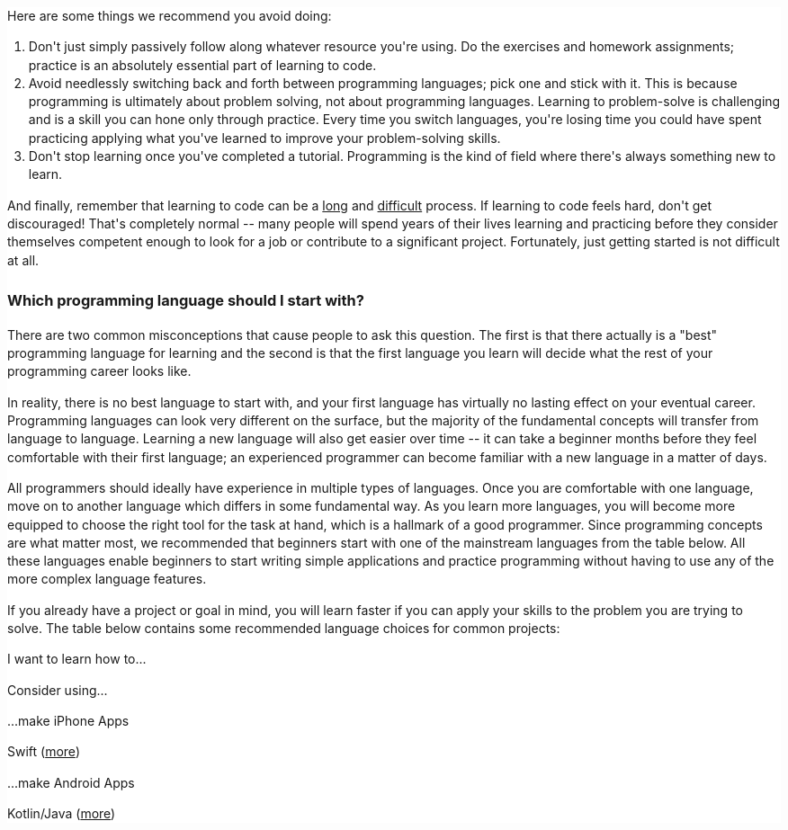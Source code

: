 Here are some things we recommend you avoid doing:

1.  Don't just simply passively follow along whatever resource you're using. Do the exercises and homework assignments; practice is an absolutely essential part of learning to code.
2.  Avoid needlessly switching back and forth between programming languages; pick one and stick with it. This is because programming is ultimately about problem solving, not about programming languages. Learning to problem-solve is challenging and is a skill you can hone only through practice. Every time you switch languages, you're losing time you could have spent practicing applying what you've learned to improve your problem-solving skills.
3.  Don't stop learning once you've completed a tutorial. Programming is the kind of field where there's always something new to learn.

And finally, remember that learning to code can be a [long](http://norvig.com/21-days.html) and [difficult](https://www.thinkful.com/blog/why-learning-to-code-is-so-damn-hard/) process. If learning to code feels hard, don't get discouraged! That's completely normal -- many people will spend years of their lives learning and practicing before they consider themselves competent enough to look for a job or contribute to a significant project. Fortunately, just getting started is not difficult at all.

### Which programming language should I start with?

There are two common misconceptions that cause people to ask this question. The first is that there actually is a "best" programming language for learning and the second is that the first language you learn will decide what the rest of your programming career looks like.

In reality, there is no best language to start with, and your first language has virtually no lasting effect on your eventual career. Programming languages can look very different on the surface, but the majority of the fundamental concepts will transfer from language to language. Learning a new language will also get easier over time -- it can take a beginner months before they feel comfortable with their first language; an experienced programmer can become familiar with a new language in a matter of days.

All programmers should ideally have experience in multiple types of languages. Once you are comfortable with one language, move on to another language which differs in some fundamental way. As you learn more languages, you will become more equipped to choose the right tool for the task at hand, which is a hallmark of a good programmer. Since programming concepts are what matter most, we recommended that beginners start with one of the mainstream languages from the table below. All these languages enable beginners to start writing simple applications and practice programming without having to use any of the more complex language features.

If you already have a project or goal in mind, you will learn faster if you can apply your skills to the problem you are trying to solve. The table below contains some recommended language choices for common projects:

I want to learn how to...

Consider using...

...make iPhone Apps

Swift ([more](https://www.reddit.com/r/learnprogramming/wiki/faq#wiki_how_do_i_get_starting_making_mobile_apps.2Fandroid_apps.2Fios_apps.2Fwindows_phone_apps.3F))

...make Android Apps

Kotlin/Java ([more](https://www.reddit.com/r/learnprogramming/wiki/faq#wiki_how_do_i_get_starting_making_mobile_apps.2Fandroid_apps.2Fios_apps.2Fwindows_phone_apps.3F))
